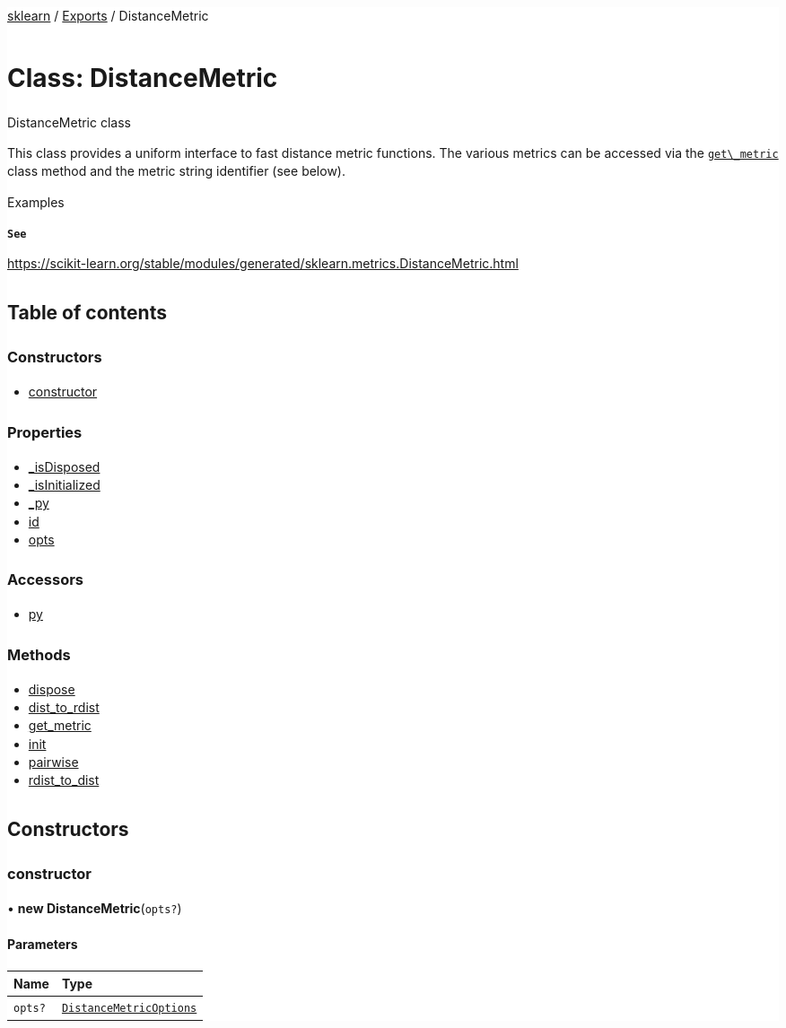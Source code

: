 [sklearn](../readme.md) / [Exports](../modules.md) / DistanceMetric

# Class: DistanceMetric

DistanceMetric class

This class provides a uniform interface to fast distance metric functions. The various metrics can be accessed via the [`get\_metric`](#sklearn.metrics.DistanceMetric.get_metric "sklearn.metrics.DistanceMetric.get_metric") class method and the metric string identifier (see below).

Examples

**`See`**

https://scikit-learn.org/stable/modules/generated/sklearn.metrics.DistanceMetric.html

## Table of contents

### Constructors

- [constructor](DistanceMetric.md#constructor)

### Properties

- [\_isDisposed](DistanceMetric.md#_isdisposed)
- [\_isInitialized](DistanceMetric.md#_isinitialized)
- [\_py](DistanceMetric.md#_py)
- [id](DistanceMetric.md#id)
- [opts](DistanceMetric.md#opts)

### Accessors

- [py](DistanceMetric.md#py)

### Methods

- [dispose](DistanceMetric.md#dispose)
- [dist\_to\_rdist](DistanceMetric.md#dist_to_rdist)
- [get\_metric](DistanceMetric.md#get_metric)
- [init](DistanceMetric.md#init)
- [pairwise](DistanceMetric.md#pairwise)
- [rdist\_to\_dist](DistanceMetric.md#rdist_to_dist)

## Constructors

### constructor

• **new DistanceMetric**(`opts?`)

#### Parameters

| Name | Type |
| :------ | :------ |
| `opts?` | [`DistanceMetricOptions`](../interfaces/DistanceMetricOptions.md) |
